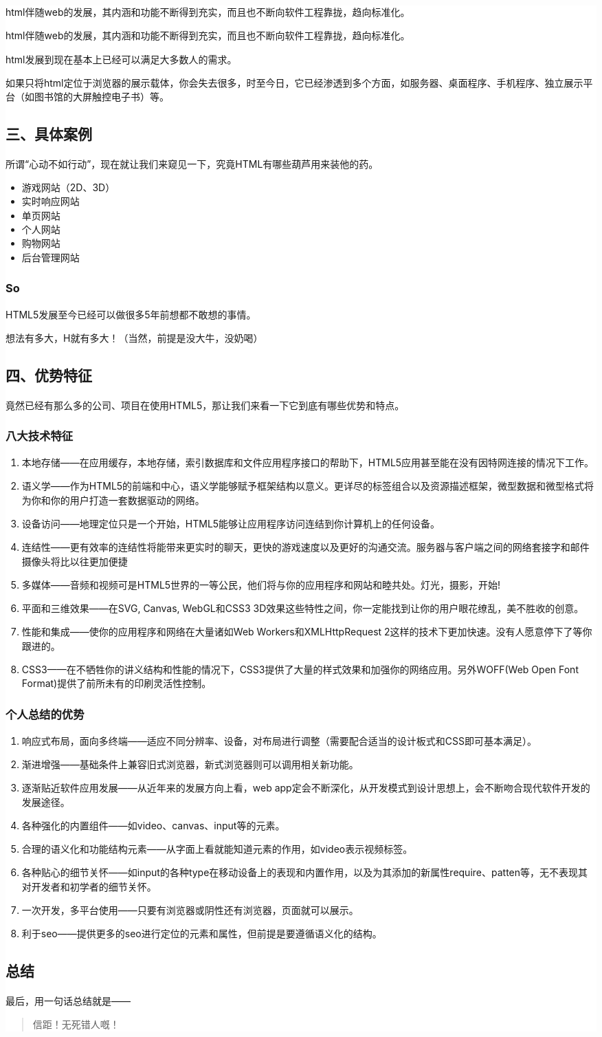 html伴随web的发展，其内涵和功能不断得到充实，而且也不断向软件工程靠拢，趋向标准化。

html伴随web的发展，其内涵和功能不断得到充实，而且也不断向软件工程靠拢，趋向标准化。

html发展到现在基本上已经可以满足大多数人的需求。

如果只将html定位于浏览器的展示载体，你会失去很多，时至今日，它已经渗透到多个方面，如服务器、桌面程序、手机程序、独立展示平台（如图书馆的大屏触控电子书）等。


## 三、具体案例

所谓“心动不如行动”，现在就让我们来窥见一下，究竟HTML有哪些葫芦用来装他的药。

* 游戏网站（2D、3D）
* 实时响应网站
* 单页网站
* 个人网站
* 购物网站
* 后台管理网站

### So

HTML5发展至今已经可以做很多5年前想都不敢想的事情。

想法有多大，H就有多大！（当然，前提是没大牛，没奶喝）


## 四、优势特征

竟然已经有那么多的公司、项目在使用HTML5，那让我们来看一下它到底有哪些优势和特点。

### 八大技术特征

1. 本地存储——在应用缓存，本地存储，索引数据库和文件应用程序接口的帮助下，HTML5应用甚至能在没有因特网连接的情况下工作。

2. 语义学——作为HTML5的前端和中心，语义学能够赋予框架结构以意义。更详尽的标签组合以及资源描述框架，微型数据和微型格式将为你和你的用户打造一套数据驱动的网络。

3. 设备访问——地理定位只是一个开始，HTML5能够让应用程序访问连结到你计算机上的任何设备。

4. 连结性——更有效率的连结性将能带来更实时的聊天，更快的游戏速度以及更好的沟通交流。服务器与客户端之间的网络套接字和邮件摄像头将比以往更加便捷

5. 多媒体——音频和视频可是HTML5世界的一等公民，他们将与你的应用程序和网站和睦共处。灯光，摄影，开始!

6. 平面和三维效果——在SVG, Canvas, WebGL和CSS3 3D效果这些特性之间，你一定能找到让你的用户眼花缭乱，美不胜收的创意。

7. 性能和集成——使你的应用程序和网络在大量诸如Web Workers和XMLHttpRequest 2这样的技术下更加快速。没有人愿意停下了等你跟进的。

8. CSS3——在不牺牲你的讲义结构和性能的情况下，CSS3提供了大量的样式效果和加强你的网络应用。另外WOFF(Web Open Font Format)提供了前所未有的印刷灵活性控制。

### 个人总结的优势

1. 响应式布局，面向多终端——适应不同分辨率、设备，对布局进行调整（需要配合适当的设计板式和CSS即可基本满足）。

2. 渐进增强——基础条件上兼容旧式浏览器，新式浏览器则可以调用相关新功能。

3. 逐渐贴近软件应用发展——从近年来的发展方向上看，web app定会不断深化，从开发模式到设计思想上，会不断吻合现代软件开发的发展途径。

4. 各种强化的内置组件——如video、canvas、input等的元素。

5. 合理的语义化和功能结构元素——从字面上看就能知道元素的作用，如video表示视频标签。

6. 各种贴心的细节关怀——如input的各种type在移动设备上的表现和内置作用，以及为其添加的新属性require、patten等，无不表现其对开发者和初学者的细节关怀。

7. 一次开发，多平台使用——只要有浏览器或阴性还有浏览器，页面就可以展示。

8. 利于seo——提供更多的seo进行定位的元素和属性，但前提是要遵循语义化的结构。


## 总结

最后，用一句话总结就是——

>信距！无死错人嘅！
